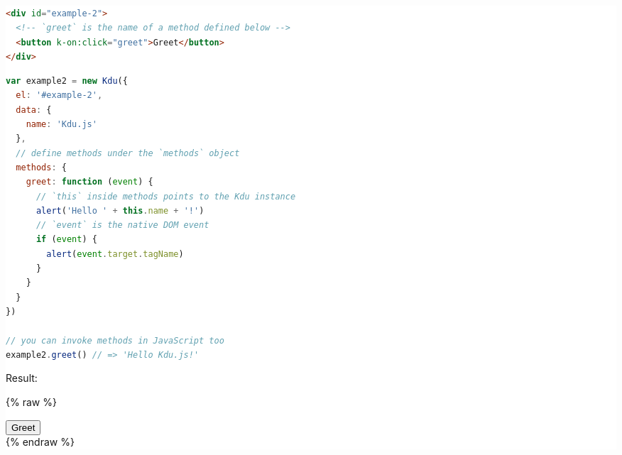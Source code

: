 ``` html
<div id="example-2">
  <!-- `greet` is the name of a method defined below -->
  <button k-on:click="greet">Greet</button>
</div>
```

``` js
var example2 = new Kdu({
  el: '#example-2',
  data: {
    name: 'Kdu.js'
  },
  // define methods under the `methods` object
  methods: {
    greet: function (event) {
      // `this` inside methods points to the Kdu instance
      alert('Hello ' + this.name + '!')
      // `event` is the native DOM event
      if (event) {
        alert(event.target.tagName)
      }
    }
  }
})

// you can invoke methods in JavaScript too
example2.greet() // => 'Hello Kdu.js!'
```

Result:

{% raw %}
<div id="example-2" class="demo">
  <button k-on:click="greet">Greet</button>
</div>
<script>
var example2 = new Kdu({
  el: '#example-2',
  data: {
    name: 'Kdu.js'
  },
  methods: {
    greet: function (event) {
      alert('Hello ' + this.name + '!')
      if (event) {
        alert(event.target.tagName)
      }
    }
  }
})
</script>
{% endraw %}
